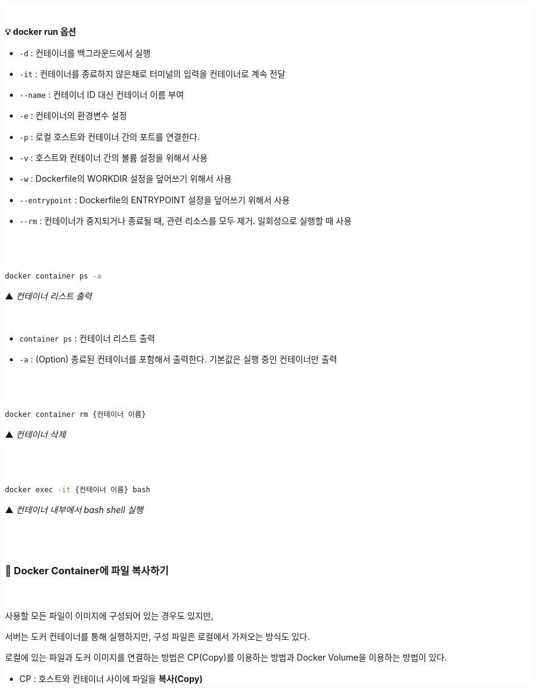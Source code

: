 <br>

**💡 docker run 옵션**

- ```-d``` : 컨테이너를 백그라운드에서 실행

- ```-it``` : 컨테이너를 종료하지 않은채로 터미널의 입력을 컨테이너로 계속 전달

- ```--name``` : 컨테이너 ID 대신 컨테이너 이름 부여

- ```-e``` : 컨테이너의 환경변수 설정

- ```-p``` : 로컬 호스트와 컨테이너 간의 포트를 연결한다.

- ```-v``` : 호스트와 컨테이너 간의 볼륨 설정을 위해서 사용

- ```-w``` : Dockerfile의 WORKDIR 설정을 덮어쓰기 위해서 사용

- ```--entrypoint``` : Dockerfile의 ENTRYPOINT 설정을 덮어쓰기 위해서 사용

- ```--rm``` : 컨테이너가 중지되거나 종료될 때, 관련 리소스를 모두 제거. 일회성으로 실행할 때 사용

<br><br>

```bash
docker container ps -a
```

▲ _컨테이너 리스트 출력_

<br>

- ```container ps``` : 컨테이너 리스트 출력

- ```-a``` : (Option) 종료된 컨테이너를 포함해서 출력한다. 기본값은 실행 중인 컨테이너만 출력

<br><br>

```bash
docker container rm {컨테이너 이름}
```

▲ _컨테이너 삭제_

<br><br>

```bash
docker exec -it {컨테이너 이름} bash
```

▲ _컨테이너 내부에서 bash shell 실행_

<br><br>

### 🔸 Docker Container에 파일 복사하기

<br>

사용할 모든 파일이 이미지에 구성되어 있는 경우도 있지만,  

서버는 도커 컨테이너를 통해 실행하지만, 구성 파일은 로컬에서 가져오는 방식도 있다.

로컬에 있는 파일과 도커 이미지를 연결하는 방법은 CP(Copy)를 이용하는 방법과 Docker Volume을 이용하는 방법이 있다.

- CP : 호스트와 컨테이너 사이에 파일을 **복사(Copy)**
